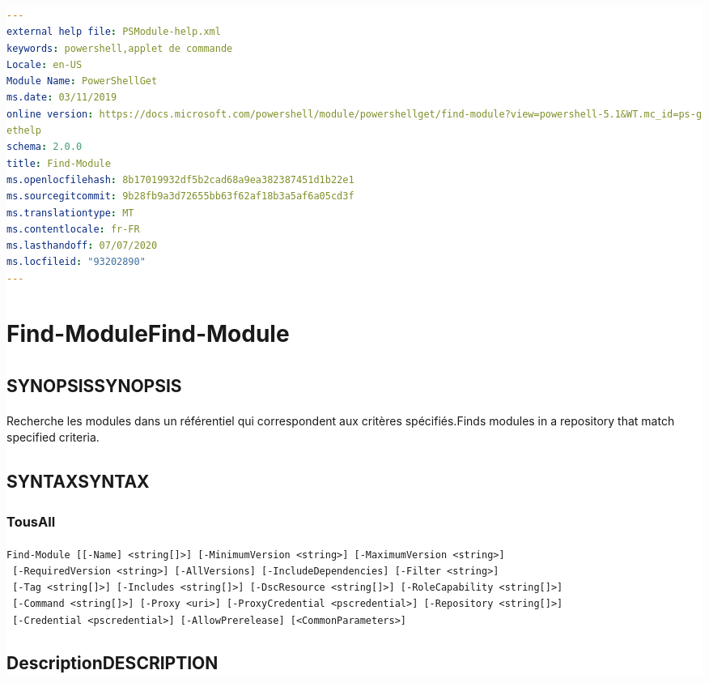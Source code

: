 ```yaml
---
external help file: PSModule-help.xml
keywords: powershell,applet de commande
Locale: en-US
Module Name: PowerShellGet
ms.date: 03/11/2019
online version: https://docs.microsoft.com/powershell/module/powershellget/find-module?view=powershell-5.1&WT.mc_id=ps-gethelp
schema: 2.0.0
title: Find-Module
ms.openlocfilehash: 8b17019932df5b2cad68a9ea382387451d1b22e1
ms.sourcegitcommit: 9b28fb9a3d72655bb63f62af18b3a5af6a05cd3f
ms.translationtype: MT
ms.contentlocale: fr-FR
ms.lasthandoff: 07/07/2020
ms.locfileid: "93202890"
---
```

# <span data-ttu-id="beab2-103">Find-Module</span><span class="sxs-lookup"><span data-stu-id="beab2-103">Find-Module</span></span>

## <span data-ttu-id="beab2-104">SYNOPSIS</span><span class="sxs-lookup"><span data-stu-id="beab2-104">SYNOPSIS</span></span>
<span data-ttu-id="beab2-105">Recherche les modules dans un référentiel qui correspondent aux critères spécifiés.</span><span class="sxs-lookup"><span data-stu-id="beab2-105">Finds modules in a repository that match specified criteria.</span></span>

## <span data-ttu-id="beab2-106">SYNTAX</span><span class="sxs-lookup"><span data-stu-id="beab2-106">SYNTAX</span></span>

### <span data-ttu-id="beab2-107">Tous</span><span class="sxs-lookup"><span data-stu-id="beab2-107">All</span></span>

```
Find-Module [[-Name] <string[]>] [-MinimumVersion <string>] [-MaximumVersion <string>]
 [-RequiredVersion <string>] [-AllVersions] [-IncludeDependencies] [-Filter <string>]
 [-Tag <string[]>] [-Includes <string[]>] [-DscResource <string[]>] [-RoleCapability <string[]>]
 [-Command <string[]>] [-Proxy <uri>] [-ProxyCredential <pscredential>] [-Repository <string[]>]
 [-Credential <pscredential>] [-AllowPrerelease] [<CommonParameters>]
```

## <span data-ttu-id="beab2-108">Description</span><span class="sxs-lookup"><span data-stu-id="beab2-108">DESCRIPTION</span></span>
